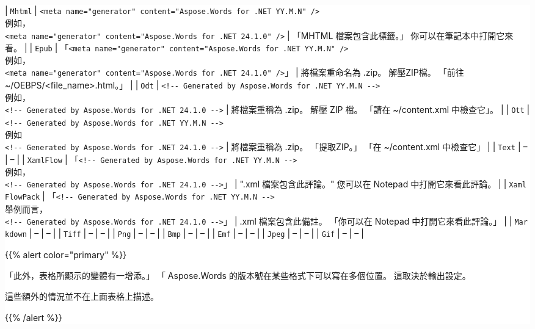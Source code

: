 | `Mhtml` | `<meta name="generator" content="Aspose.Words for .NET YY.M.N" />` <br />例如，<br /> `<meta name="generator" content="Aspose.Words for .NET 24.1.0" />` | 「MHTML 檔案包含此標籤。」 你可以在筆記本中打開它來看。 |
| `Epub` | 「`<meta name="generator" content="Aspose.Words for .NET YY.M.N" />` <br />例如，<br /> `<meta name="generator" content="Aspose.Words for .NET 24.1.0" />`」 | 將檔案重命名為 .zip。 解壓ZIP檔。 「前往~/OEBPS/<file_name>.html。」 |
| `Odt` | `<!-- Generated by Aspose.Words for .NET YY.M.N -->`<br />例如，<br /> `<!-- Generated by Aspose.Words for .NET 24.1.0 -->` | 將檔案重稱為 .zip。 解壓 ZIP 檔。 「請在 ~/content.xml 中檢查它」。 |
| `Ott` | `<!-- Generated by Aspose.Words for .NET YY.M.N -->`<br />例如 <br /> `<!-- Generated by Aspose.Words for .NET 24.1.0 -->` | 將檔案重稱為 .zip。 「提取ZIP。」 「在 ~/content.xml 中檢查它」 |
| `Text` | – | – |
| `XamlFlow` | 「`<!-- Generated by Aspose.Words for .NET YY.M.N -->` <br />例如， <br /> `<!-- Generated by Aspose.Words for .NET 24.1.0 -->`」 | ".xml 檔案包含此評論。" 您可以在 Notepad 中打開它來看此評論。 |
| `XamlFlowPack` | 「`<!-- Generated by Aspose.Words for .NET YY.M.N -->` <br /> 舉例而言，<br /> `<!-- Generated by Aspose.Words for .NET 24.1.0 -->`」 | .xml 檔案包含此備註。 「你可以在 Notepad 中打開它來看此評論。」 |
| `Markdown` | – | – |
| `Tiff` | – | – |
| `Png` | – | – |
| `Bmp` | – | – |
| `Emf` | – | – |
| `Jpeg` | – | – |
| `Gif` | – | – |

{{% alert color="primary" %}}

「此外，表格所顯示的變體有一增添。」 「 Aspose.Words 的版本號在某些格式下可以寫在多個位置。 這取決於輸出設定。

這些額外的情況並不在上面表格上描述。

{{% /alert %}}